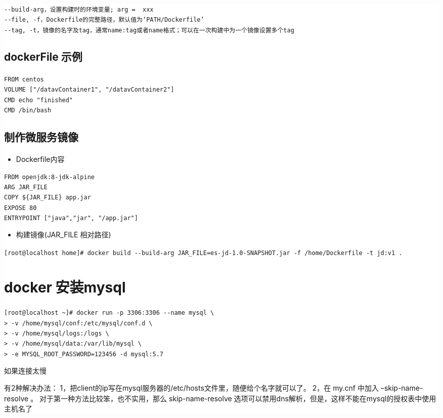 ```shell
--build-arg，设置构建时的环境变量; arg =  xxx
--file, -f，Dockerfile的完整路径，默认值为‘PATH/Dockerfile’
--tag, -t，镜像的名字及tag，通常name:tag或者name格式；可以在一次构建中为一个镜像设置多个tag
```



## dockerFile 示例

```shell
FROM centos
VOLUME ["/datavContainer1", "/datavContainer2"]
CMD echo "finished"
CMD /bin/bash

```

## 制作微服务镜像

- Dockerfile内容

```shell
FROM openjdk:8-jdk-alpine
ARG JAR_FILE
COPY ${JAR_FILE} app.jar
EXPOSE 80
ENTRYPOINT ["java","jar", "/app.jar"]
```

- 构建镜像(JAR_FILE 相对路径)

```shell
[root@localhost home]# docker build --build-arg JAR_FILE=es-jd-1.0-SNAPSHOT.jar -f /home/Dockerfile -t jd:v1 .
```



# docker 安装mysql

```shell
[root@localhost ~]# docker run -p 3306:3306 --name mysql \
> -v /home/mysql/conf:/etc/mysql/conf.d \
> -v /home/mysql/logs:/logs \
> -v /home/mysql/data:/var/lib/mysql \
> -e MYSQL_ROOT_PASSWORD=123456 -d mysql:5.7

```

如果连接太慢

有2种解决办法：
1，把client的ip写在mysql服务器的/etc/hosts文件里，随便给个名字就可以了。
2，在 my.cnf 中加入 –skip-name-resolve 。
对于第一种方法比较笨，也不实用，那么 skip-name-resolve 选项可以禁用dns解析，但是，这样不能在mysql的授权表中使用主机名了
